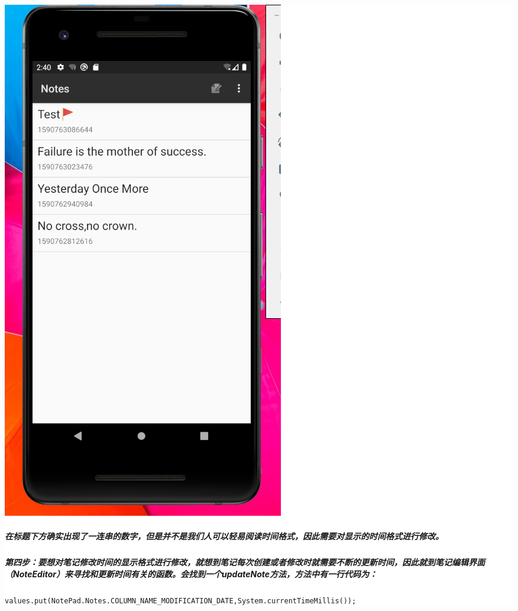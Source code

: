 ![](./image/1.png)

##### 在标题下方确实出现了一连串的数字，但是并不是我们人可以轻易阅读时间格式，因此需要对显示的时间格式进行修改。

##### 第四步：要想对笔记修改时间的显示格式进行修改，就想到笔记每次创建或者修改时就需要不断的更新时间，因此就到笔记编辑界面（NoteEditor）来寻找和更新时间有关的函数。会找到一个updateNote方法，方法中有一行代码为：

```
values.put(NotePad.Notes.COLUMN_NAME_MODIFICATION_DATE,System.currentTimeMillis());
```
